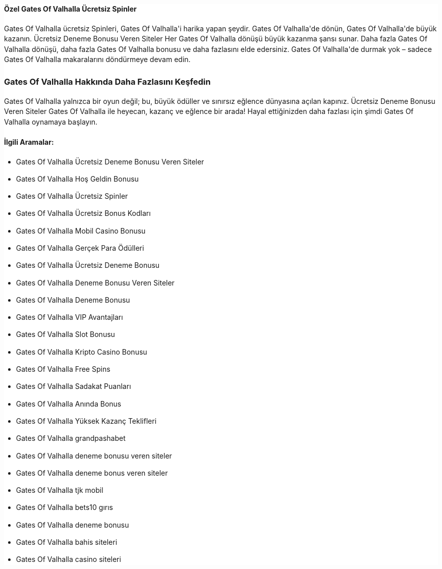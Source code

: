 #### Özel Gates Of Valhalla Ücretsiz Spinler

Gates Of Valhalla ücretsiz Spinleri, Gates Of Valhalla'i harika yapan şeydir. Gates Of Valhalla'de dönün, Gates Of Valhalla'de büyük kazanın. Ücretsiz Deneme Bonusu Veren Siteler Her Gates Of Valhalla dönüşü büyük kazanma şansı sunar. Daha fazla Gates Of Valhalla dönüşü, daha fazla Gates Of Valhalla bonusu ve daha fazlasını elde edersiniz. Gates Of Valhalla'de durmak yok – sadece Gates Of Valhalla makaralarını döndürmeye devam edin.

### Gates Of Valhalla Hakkında Daha Fazlasını Keşfedin

Gates Of Valhalla yalnızca bir oyun değil; bu, büyük ödüller ve sınırsız eğlence dünyasına açılan kapınız. Ücretsiz Deneme Bonusu Veren Siteler Gates Of Valhalla ile heyecan, kazanç ve eğlence bir arada! Hayal ettiğinizden daha fazlası için şimdi Gates Of Valhalla oynamaya başlayın.

#### İlgili Aramalar:
- Gates Of Valhalla Ücretsiz Deneme Bonusu Veren Siteler

- Gates Of Valhalla Hoş Geldin Bonusu  

- Gates Of Valhalla Ücretsiz Spinler  

- Gates Of Valhalla Ücretsiz Bonus Kodları  

- Gates Of Valhalla Mobil Casino Bonusu  

- Gates Of Valhalla Gerçek Para Ödülleri  

- Gates Of Valhalla Ücretsiz Deneme Bonusu

- Gates Of Valhalla Deneme Bonusu Veren Siteler

- Gates Of Valhalla Deneme Bonusu

- Gates Of Valhalla VIP Avantajları  

- Gates Of Valhalla Slot Bonusu  

- Gates Of Valhalla Kripto Casino Bonusu  

- Gates Of Valhalla Free Spins  

- Gates Of Valhalla Sadakat Puanları  

- Gates Of Valhalla Anında Bonus  

- Gates Of Valhalla Yüksek Kazanç Teklifleri  

- Gates Of Valhalla grandpashabet

- Gates Of Valhalla deneme bonusu veren siteler

- Gates Of Valhalla deneme bonus veren siteler

- Gates Of Valhalla tjk mobil

- Gates Of Valhalla bets10 gırıs

- Gates Of Valhalla deneme bonusu

- Gates Of Valhalla bahis siteleri

- Gates Of Valhalla casino siteleri
